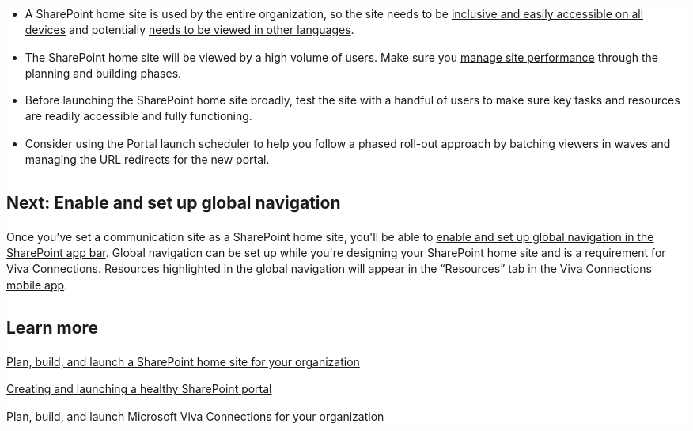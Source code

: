 - A SharePoint home site is used by the entire organization, so the site needs to be [inclusive and easily accessible on all devices](https://support.microsoft.com/office/get-ready-build-an-accessible-sharepoint-site-3a1df3ad-f093-450c-85a6-b3bf70fd6abb) and potentially [needs to be viewed in other languages](https://support.microsoft.com/office/create-multilingual-communication-sites-pages-and-news-2bb7d610-5453-41c6-a0e8-6f40b3ed750c).

- The SharePoint home site will be viewed by a high volume of users. Make sure you [manage site performance](/sharepoint/portal-health) through the planning and building phases.

- Before launching the SharePoint home site broadly, test the site with a handful of users to make sure key tasks and resources are readily accessible and fully functioning. 

- Consider using the [Portal launch scheduler](/microsoft-365/enterprise/portallaunchscheduler) to help you follow a phased roll-out approach by batching viewers in waves and managing the URL redirects for the new portal.

## Next: Enable and set up global navigation

Once you’ve set a communication site as a SharePoint home site, you'll be able to [enable and set up global navigation in the SharePoint app bar](sharepoint-app-bar.md). Global navigation can be set up while you're designing your SharePoint home site and is a requirement for Viva Connections. Resources highlighted in the global navigation [will appear in the “Resources” tab in the Viva Connections mobile app](viva-connections-overview.md).

## Learn more

[Plan, build, and launch a SharePoint home site for your organization](home-site-plan.md)

[Creating and launching a healthy SharePoint portal](/sharepoint/portal-health)

[Plan, build, and launch Microsoft Viva Connections for your organization](plan-viva-connections.md)
